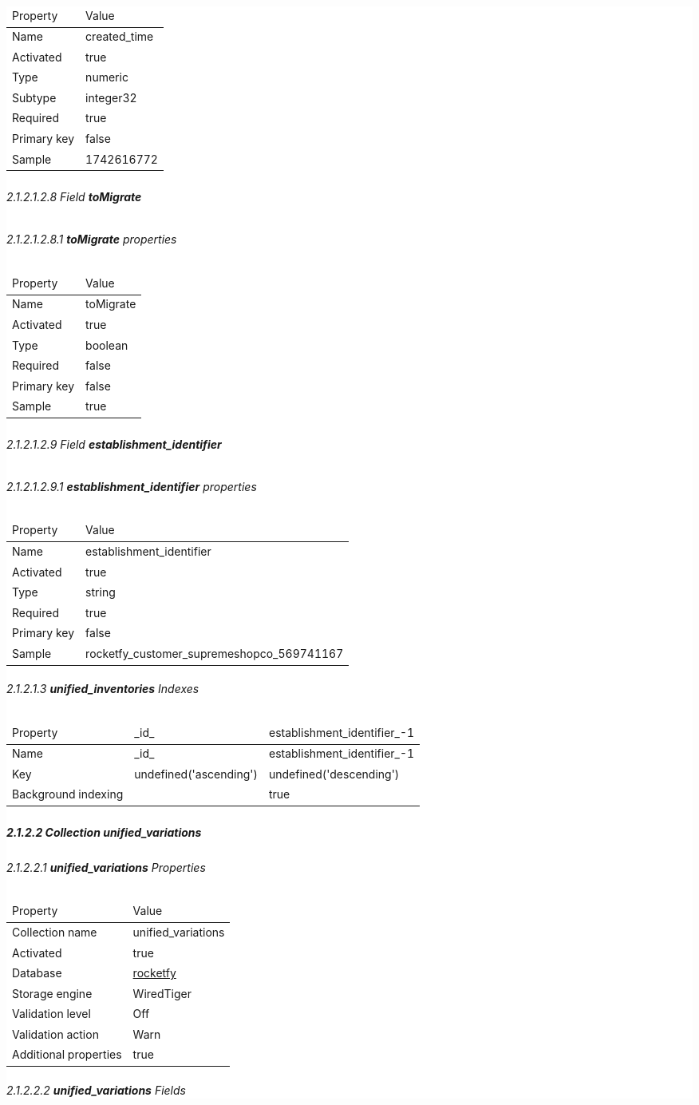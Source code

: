 <table><thead><tr><td>Property</td><td>Value</td></tr></thead><tbody><tr><td>Name</td><td>created_time</td></tr><tr><td>Activated</td><td>true</td></tr><tr><td>Type</td><td>numeric</td></tr><tr><td>Subtype</td><td>integer32</td></tr><tr><td>Required</td><td>true</td></tr><tr><td>Primary key</td><td>false</td></tr><tr><td>Sample</td><td>1742616772</td></tr></tbody></table>

### <a id="d65281cf-017e-45ee-ab5a-7cee34ece257"></a>

###### 2.1.2.1.2.8 Field **toMigrate**

###### 2.1.2.1.2.8.1 **toMigrate** properties

<table><thead><tr><td>Property</td><td>Value</td></tr></thead><tbody><tr><td>Name</td><td>toMigrate</td></tr><tr><td>Activated</td><td>true</td></tr><tr><td>Type</td><td>boolean</td></tr><tr><td>Required</td><td>false</td></tr><tr><td>Primary key</td><td>false</td></tr><tr><td>Sample</td><td>true</td></tr></tbody></table>

### <a id="ba1124b8-1c93-4daa-af4e-0639cb082959"></a>

###### 2.1.2.1.2.9 Field **establishment\_identifier**

###### 2.1.2.1.2.9.1 **establishment\_identifier** properties

<table><thead><tr><td>Property</td><td>Value</td></tr></thead><tbody><tr><td>Name</td><td>establishment_identifier</td></tr><tr><td>Activated</td><td>true</td></tr><tr><td>Type</td><td>string</td></tr><tr><td>Required</td><td>true</td></tr><tr><td>Primary key</td><td>false</td></tr><tr><td>Sample</td><td>rocketfy_customer_supremeshopco_569741167</td></tr></tbody></table>

###### 2.1.2.1.3 **unified\_inventories** Indexes

<table class="index-table"><thead><tr><td class="table-property-column">Property</td><td class="table-column-property">_id_</td><td class="table-column-property">establishment_identifier_-1</td></tr></thead><tbody><tr><td>Name</td><td class="table-column-indexes">_id_</td><td class="table-column-indexes">establishment_identifier_-1</td></tr><tr><td>Key</td><td class="table-column-indexes">undefined('ascending')</td><td class="table-column-indexes">undefined('descending')</td></tr><tr><td>Background indexing</td><td class="table-column-indexes"></td><td class="table-column-indexes">true</td></tr></tbody></table>

### <a id="d074212d-2fa6-426a-91f6-8ae358bcca95"></a>

##### 2.1.2.2 Collection **unified\_variations**

###### 2.1.2.2.1 **unified\_variations** Properties

<table class="collection-properties-table"><thead><tr><td>Property</td><td>Value</td></tr></thead><tbody><tr><td>Collection name</td><td>unified_variations</td></tr><tr><td>Activated</td><td>true</td></tr><tr><td>Database</td><td><a href=#6f94401a-8e31-4b31-9268-15061668a1b5><span class="name-container">rocketfy</span></a></td></tr><tr><td>Storage engine</td><td>WiredTiger</td></tr><tr><td>Validation level</td><td>Off</td></tr><tr><td>Validation action</td><td>Warn</td></tr><tr><td>Additional properties</td><td>true</td></tr></tbody></table>

###### 2.1.2.2.2 **unified\_variations** Fields

